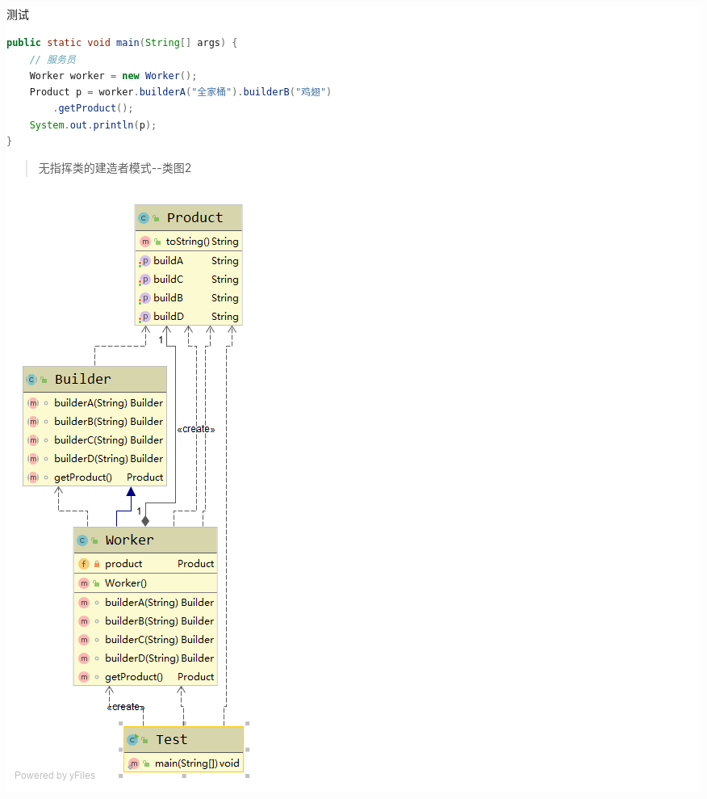测试

```java
public static void main(String[] args) {
    // 服务员
    Worker worker = new Worker();
    Product p = worker.builderA("全家桶").builderB("鸡翅")
        .getProduct();
    System.out.println(p);
}
```



> 无指挥类的建造者模式--类图2

![build-second](build-second.png)
